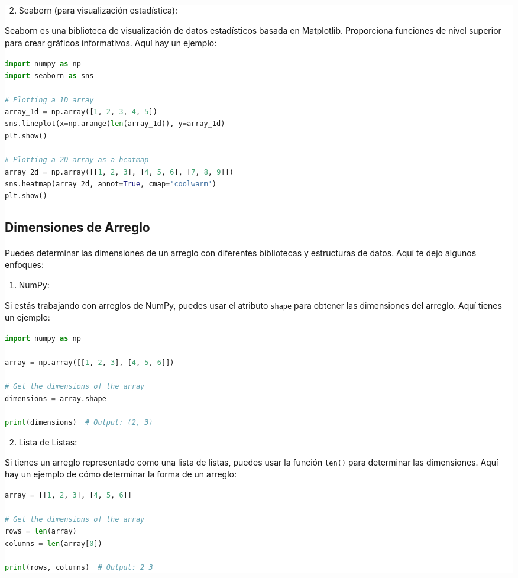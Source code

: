 2. Seaborn (para visualización estadística):

Seaborn es una biblioteca de visualización de datos estadísticos basada en Matplotlib. Proporciona funciones de nivel superior para crear gráficos informativos. Aquí hay un ejemplo:

```python
import numpy as np
import seaborn as sns

# Plotting a 1D array
array_1d = np.array([1, 2, 3, 4, 5])
sns.lineplot(x=np.arange(len(array_1d)), y=array_1d)
plt.show()

# Plotting a 2D array as a heatmap
array_2d = np.array([[1, 2, 3], [4, 5, 6], [7, 8, 9]])
sns.heatmap(array_2d, annot=True, cmap='coolwarm')
plt.show()
```

## Dimensiones de Arreglo

Puedes determinar las dimensiones de un arreglo con diferentes bibliotecas y estructuras de datos. Aquí te dejo algunos enfoques:

1. NumPy:

Si estás trabajando con arreglos de NumPy, puedes usar el atributo `shape` para obtener las dimensiones del arreglo. Aquí tienes un ejemplo:

```python
import numpy as np

array = np.array([[1, 2, 3], [4, 5, 6]])

# Get the dimensions of the array
dimensions = array.shape

print(dimensions)  # Output: (2, 3)
```

2. Lista de Listas:

Si tienes un arreglo representado como una lista de listas, puedes usar la función `len()` para determinar las dimensiones. Aquí hay un ejemplo de cómo determinar la forma de un arreglo:

```python
array = [[1, 2, 3], [4, 5, 6]]

# Get the dimensions of the array
rows = len(array)
columns = len(array[0])

print(rows, columns)  # Output: 2 3
```
